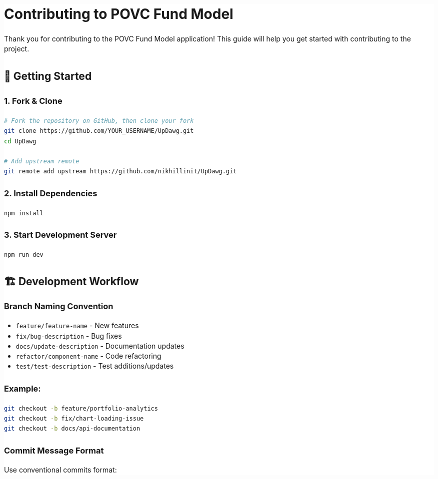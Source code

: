 # Contributing to POVC Fund Model

Thank you for contributing to the POVC Fund Model application! This guide will
help you get started with contributing to the project.

## 🚀 Getting Started

### 1. Fork & Clone

```bash
# Fork the repository on GitHub, then clone your fork
git clone https://github.com/YOUR_USERNAME/UpDawg.git
cd UpDawg

# Add upstream remote
git remote add upstream https://github.com/nikhillinit/UpDawg.git
```

### 2. Install Dependencies

```bash
npm install
```

### 3. Start Development Server

```bash
npm run dev
```

## 🏗 Development Workflow

### Branch Naming Convention

- `feature/feature-name` - New features
- `fix/bug-description` - Bug fixes
- `docs/update-description` - Documentation updates
- `refactor/component-name` - Code refactoring
- `test/test-description` - Test additions/updates

### Example:

```bash
git checkout -b feature/portfolio-analytics
git checkout -b fix/chart-loading-issue
git checkout -b docs/api-documentation
```

### Commit Message Format

Use conventional commits format:
